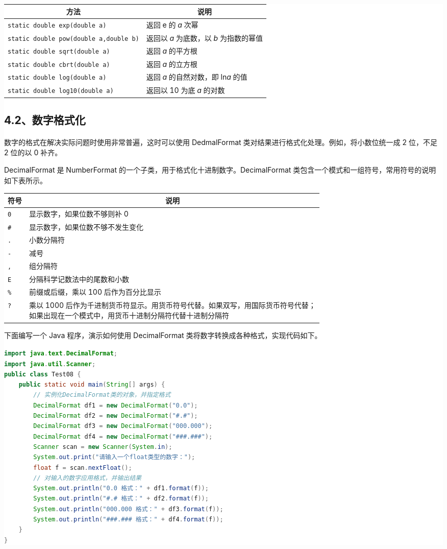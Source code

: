 | 方法                                   | 说明                                   |
| -------------------------------------- | -------------------------------------- |
| `static double exp(double a)`          | 返回 e 的 *a* 次幂                     |
| `static double pow(double a,double b)` | 返回以 *a* 为底数，以 *b* 为指数的幂值 |
| `static double sqrt(double a)`         | 返回 *a* 的平方根                      |
| `static double cbrt(double a)`         | 返回 *a* 的立方根                      |
| `static double log(double a)`          | 返回 *a* 的自然对数，即 ln*a* 的值     |
| `static double log10(double a)`        | 返回以 10 为底 *a* 的对数              |



## 4.2、数字格式化

数字的格式在解决实际问题时使用非常普遍，这时可以使用 DedmalFormat 类对结果进行格式化处理。例如，将小数位统一成 2 位，不足 2 位的以 0 补齐。

DecimalFormat 是 NumberFormat 的一个子类，用于格式化十进制数字。DecimalFormat 类包含一个模式和一组符号，常用符号的说明如下表所示。

| **符号** | **说明**                                                     |
| -------- | ------------------------------------------------------------ |
| `0`      | 显示数字，如果位数不够则补 0                                 |
| `#`      | 显示数字，如果位数不够不发生变化                             |
| `.`      | 小数分隔符                                                   |
| `-`      | 减号                                                         |
| `,`      | 组分隔符                                                     |
| `E`      | 分隔科学记数法中的尾数和小数                                 |
| `%`      | 前缀或后缀，乘以 100 后作为百分比显示                        |
| `?`      | 乘以 1000 后作为千进制货币符显示。用货币符号代替。如果双写，用国际货币符号代替；<br/>如果出现在一个模式中，用货币十进制分隔符代替十进制分隔符 |

下面编写一个 Java 程序，演示如何使用 DecimalFormat 类将数字转换成各种格式，实现代码如下。

```java
import java.text.DecimalFormat;
import java.util.Scanner;
public class Test08 {
    public static void main(String[] args) {
        // 实例化DecimalFormat类的对象，并指定格式
        DecimalFormat df1 = new DecimalFormat("0.0");
        DecimalFormat df2 = new DecimalFormat("#.#");
        DecimalFormat df3 = new DecimalFormat("000.000");
        DecimalFormat df4 = new DecimalFormat("###.###");
        Scanner scan = new Scanner(System.in);
        System.out.print("请输入一个float类型的数字：");
        float f = scan.nextFloat();
        // 对输入的数字应用格式，并输出结果
        System.out.println("0.0 格式：" + df1.format(f));
        System.out.println("#.# 格式：" + df2.format(f));
        System.out.println("000.000 格式：" + df3.format(f));
        System.out.println("###.### 格式：" + df4.format(f));
    }
}
```
